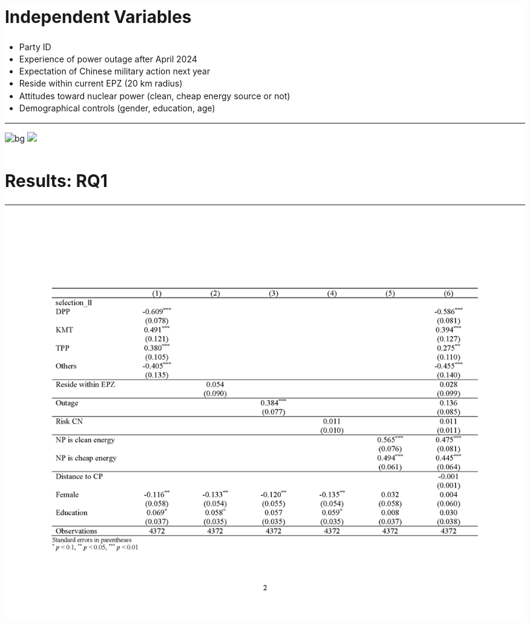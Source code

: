 # Independent Variables

- Party ID
- Experience of power outage after April 2024
- Expectation of Chinese military action next year
- Reside within current EPZ (20 km radius)
- Attitudes toward nuclear power (clean, cheap energy source or not)
- Demographical controls (gender, education, age)




---

![bg](#123)
![](#fff)

# Results: RQ1

---


![](hurdle-model_Page_2.png)
